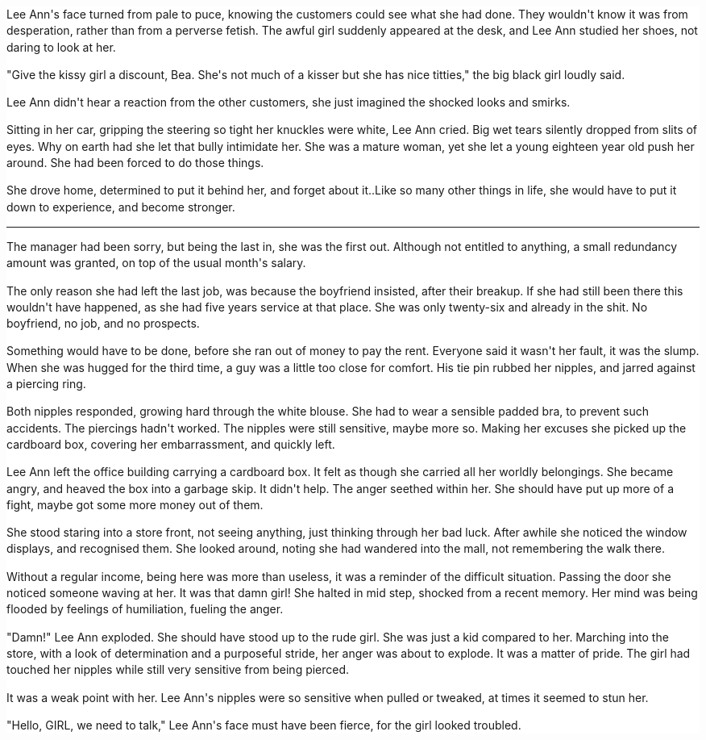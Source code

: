  Lee Ann's face turned from pale to puce, knowing the customers could see what she had done. They wouldn't know it was from desperation, rather than from a perverse fetish. The awful girl suddenly appeared at the desk, and Lee Ann studied her shoes, not daring to look at her. 

 "Give the kissy girl a discount, Bea. She's not much of a kisser but she has nice titties," the big black girl loudly said. 

 Lee Ann didn't hear a reaction from the other customers, she just imagined the shocked looks and smirks. 

 Sitting in her car, gripping the steering so tight her knuckles were white, Lee Ann cried. Big wet tears silently dropped from slits of eyes. Why on earth had she let that bully intimidate her. She was a mature woman, yet she let a young eighteen year old push her around. She had been forced to do those things. 

 She drove home, determined to put it behind her, and forget about it..Like so many other things in life, she would have to put it down to experience, and become stronger. 

 *** 

 The manager had been sorry, but being the last in, she was the first out. Although not entitled to anything, a small redundancy amount was granted, on top of the usual month's salary. 

 The only reason she had left the last job, was because the boyfriend insisted, after their breakup. If she had still been there this wouldn't have happened, as she had five years service at that place. She was only twenty-six and already in the shit. No boyfriend, no job, and no prospects. 

 Something would have to be done, before she ran out of money to pay the rent. Everyone said it wasn't her fault, it was the slump. When she was hugged for the third time, a guy was a little too close for comfort. His tie pin rubbed her nipples, and jarred against a piercing ring. 

 Both nipples responded, growing hard through the white blouse. She had to wear a sensible padded bra, to prevent such accidents. The piercings hadn't worked. The nipples were still sensitive, maybe more so. Making her excuses she picked up the cardboard box, covering her embarrassment, and quickly left. 

 Lee Ann left the office building carrying a cardboard box. It felt as though she carried all her worldly belongings. She became angry, and heaved the box into a garbage skip. It didn't help. The anger seethed within her. She should have put up more of a fight, maybe got some more money out of them. 

 She stood staring into a store front, not seeing anything, just thinking through her bad luck. After awhile she noticed the window displays, and recognised them. She looked around, noting she had wandered into the mall, not remembering the walk there. 

 Without a regular income, being here was more than useless, it was a reminder of the difficult situation. Passing the door she noticed someone waving at her. It was that damn girl! She halted in mid step, shocked from a recent memory. Her mind was being flooded by feelings of humiliation, fueling the anger. 

 "Damn!" Lee Ann exploded. She should have stood up to the rude girl. She was just a kid compared to her. Marching into the store, with a look of determination and a purposeful stride, her anger was about to explode. It was a matter of pride. The girl had touched her nipples while still very sensitive from being pierced. 

 It was a weak point with her. Lee Ann's nipples were so sensitive when pulled or tweaked, at times it seemed to stun her. 

 "Hello, GIRL, we need to talk," Lee Ann's face must have been fierce, for the girl looked troubled. 

